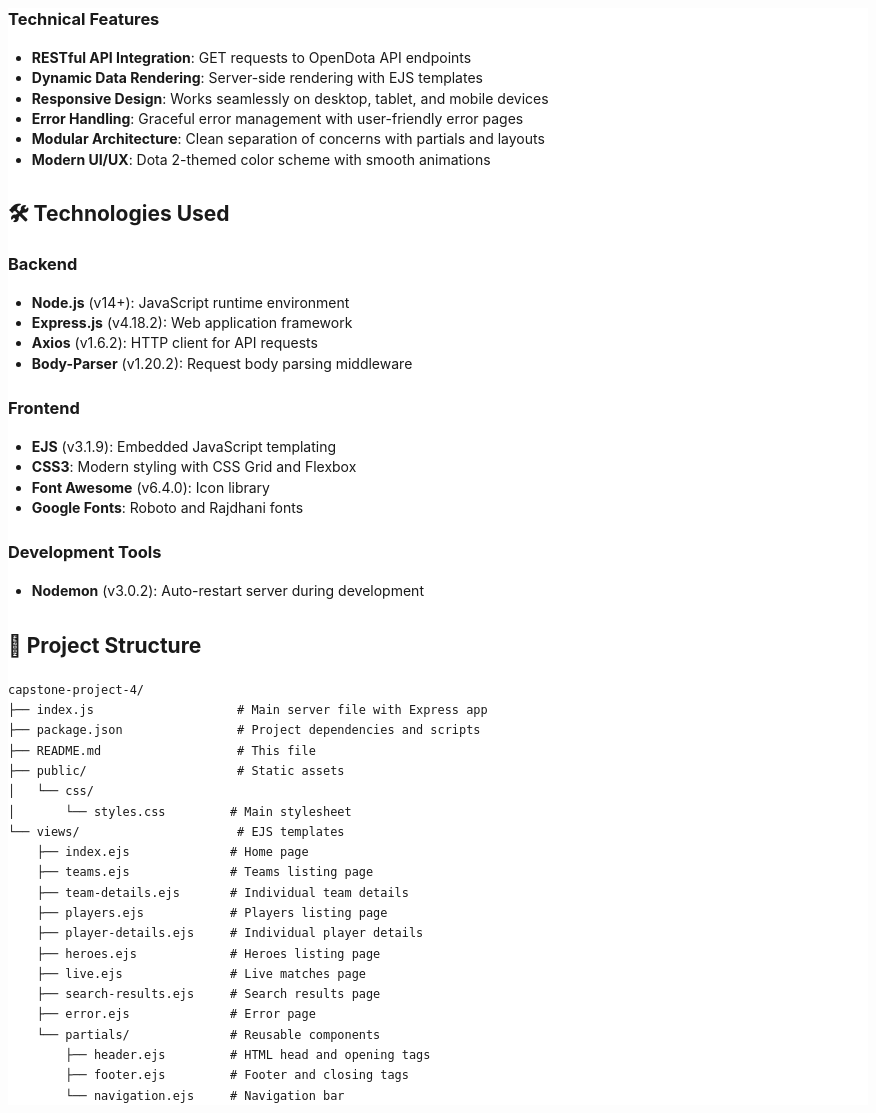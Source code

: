 ### Technical Features

- **RESTful API Integration**: GET requests to OpenDota API endpoints
- **Dynamic Data Rendering**: Server-side rendering with EJS templates
- **Responsive Design**: Works seamlessly on desktop, tablet, and mobile devices
- **Error Handling**: Graceful error management with user-friendly error pages
- **Modular Architecture**: Clean separation of concerns with partials and layouts
- **Modern UI/UX**: Dota 2-themed color scheme with smooth animations

## 🛠 Technologies Used

### Backend

- **Node.js** (v14+): JavaScript runtime environment
- **Express.js** (v4.18.2): Web application framework
- **Axios** (v1.6.2): HTTP client for API requests
- **Body-Parser** (v1.20.2): Request body parsing middleware

### Frontend

- **EJS** (v3.1.9): Embedded JavaScript templating
- **CSS3**: Modern styling with CSS Grid and Flexbox
- **Font Awesome** (v6.4.0): Icon library
- **Google Fonts**: Roboto and Rajdhani fonts

### Development Tools

- **Nodemon** (v3.0.2): Auto-restart server during development

## 📁 Project Structure

```
capstone-project-4/
├── index.js                    # Main server file with Express app
├── package.json                # Project dependencies and scripts
├── README.md                   # This file
├── public/                     # Static assets
│   └── css/
│       └── styles.css         # Main stylesheet
└── views/                      # EJS templates
    ├── index.ejs              # Home page
    ├── teams.ejs              # Teams listing page
    ├── team-details.ejs       # Individual team details
    ├── players.ejs            # Players listing page
    ├── player-details.ejs     # Individual player details
    ├── heroes.ejs             # Heroes listing page
    ├── live.ejs               # Live matches page
    ├── search-results.ejs     # Search results page
    ├── error.ejs              # Error page
    └── partials/              # Reusable components
        ├── header.ejs         # HTML head and opening tags
        ├── footer.ejs         # Footer and closing tags
        └── navigation.ejs     # Navigation bar
```
